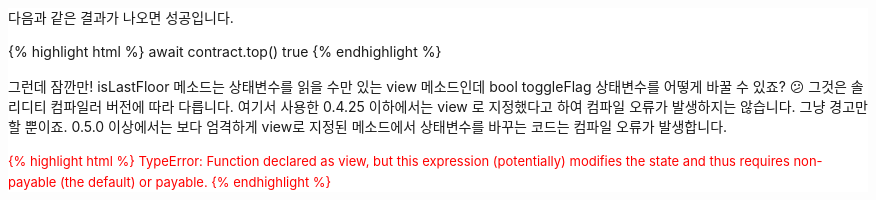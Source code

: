 
다음과 같은 결과가 나오면 성공입니다.

{% highlight html %}
await contract.top()
true
{% endhighlight %}

그런데 잠깐만! isLastFloor 메소드는 상태변수를 읽을 수만 있는 view 메소드인데 bool toggleFlag 상태변수를 어떻게 바꿀 수 있죠? 😕
그것은 솔리디티 컴파일러 버전에 따라 다릅니다. 여기서 사용한 0.4.25 이하에서는 view 로 지정했다고 하여 컴파일 오류가 발생하지는 않습니다. 그냥 경고만 할 뿐이죠.
0.5.0 이상에서는 보다 엄격하게 view로 지정된 메소드에서 상태변수를 바꾸는 코드는 컴파일 오류가 발생합니다.

<font color="red" size="2">
{% highlight html %}
TypeError: Function declared as view, but this expression (potentially) modifies the state and thus requires non-payable (the default) or payable.
{% endhighlight %}
</font>

[ethernaut]: https://ethernaut.zeppelin.solutions/
[ethernaut-gh]: https://github.com/OpenZeppelin/ethernaut
[faucet]: https://faucet.metamask.io/
[remix]: http://remix.ethereum.org/
[safemath]: https://github.com/OpenZeppelin/openzeppelin-solidity/blob/master/contracts/math/SafeMath.sol
[storage]: https://solidity.readthedocs.io/en/v0.4.25/miscellaneous.html?highlight=storage
[ropsten-etherscan]: https://ropsten.etherscan.io/tx/0x4c842eb4222b8ebdef4b31803821411b8e0051566b7a828c0cad8761b076718e#internal


